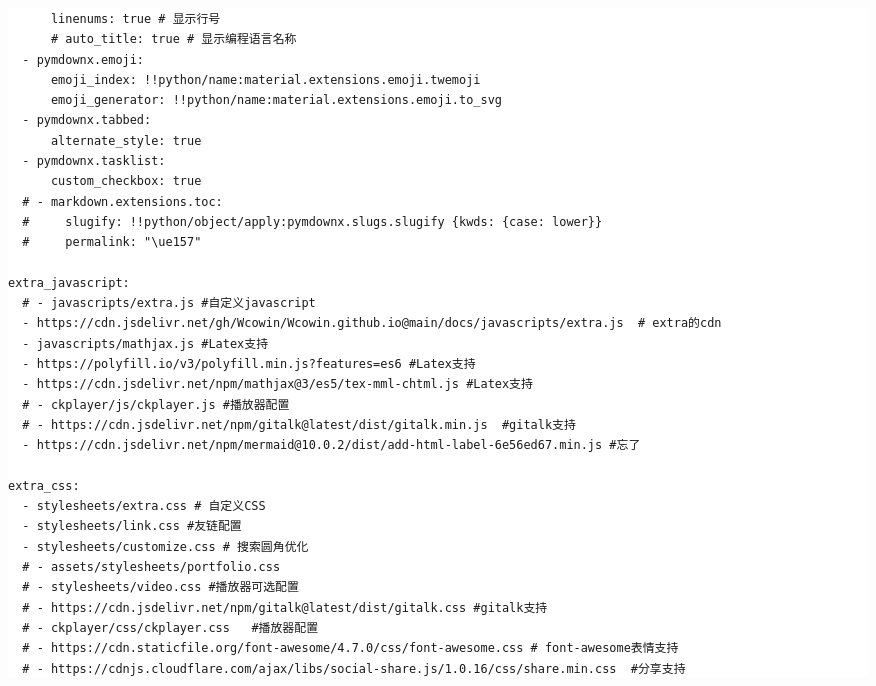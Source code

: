           linenums: true # 显示行号
          # auto_title: true # 显示编程语言名称
      - pymdownx.emoji:
          emoji_index: !!python/name:material.extensions.emoji.twemoji
          emoji_generator: !!python/name:material.extensions.emoji.to_svg
      - pymdownx.tabbed:
          alternate_style: true
      - pymdownx.tasklist:
          custom_checkbox: true
      # - markdown.extensions.toc:
      #     slugify: !!python/object/apply:pymdownx.slugs.slugify {kwds: {case: lower}}
      #     permalink: "\ue157"

    extra_javascript:
      # - javascripts/extra.js #自定义javascript
      - https://cdn.jsdelivr.net/gh/Wcowin/Wcowin.github.io@main/docs/javascripts/extra.js  # extra的cdn
      - javascripts/mathjax.js #Latex支持
      - https://polyfill.io/v3/polyfill.min.js?features=es6 #Latex支持
      - https://cdn.jsdelivr.net/npm/mathjax@3/es5/tex-mml-chtml.js #Latex支持
      # - ckplayer/js/ckplayer.js #播放器配置
      # - https://cdn.jsdelivr.net/npm/gitalk@latest/dist/gitalk.min.js  #gitalk支持
      - https://cdn.jsdelivr.net/npm/mermaid@10.0.2/dist/add-html-label-6e56ed67.min.js #忘了

    extra_css:
      - stylesheets/extra.css # 自定义CSS
      - stylesheets/link.css #友链配置
      - stylesheets/customize.css # 搜索圆角优化
      # - assets/stylesheets/portfolio.css
      # - stylesheets/video.css #播放器可选配置
      # - https://cdn.jsdelivr.net/npm/gitalk@latest/dist/gitalk.css #gitalk支持
      # - ckplayer/css/ckplayer.css   #播放器配置
      # - https://cdn.staticfile.org/font-awesome/4.7.0/css/font-awesome.css # font-awesome表情支持
      # - https://cdnjs.cloudflare.com/ajax/libs/social-share.js/1.0.16/css/share.min.css  #分享支持
